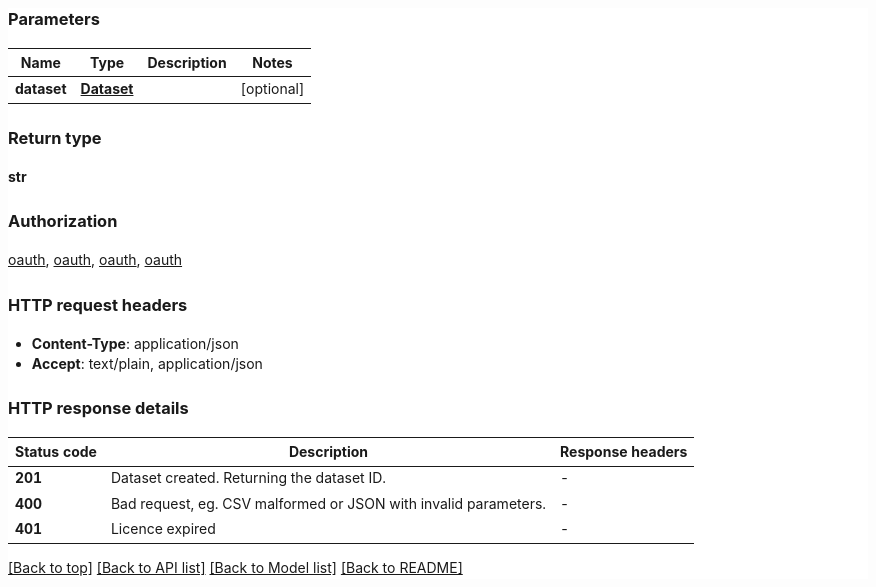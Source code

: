 
### Parameters

Name | Type | Description  | Notes
------------- | ------------- | ------------- | -------------
 **dataset** | [**Dataset**](Dataset.md)|  | [optional]

### Return type

**str**

### Authorization

[oauth](../README.md#oauth), [oauth](../README.md#oauth), [oauth](../README.md#oauth), [oauth](../README.md#oauth)

### HTTP request headers

 - **Content-Type**: application/json
 - **Accept**: text/plain, application/json


### HTTP response details

| Status code | Description | Response headers |
|-------------|-------------|------------------|
**201** | Dataset created.  Returning the dataset ID. |  -  |
**400** | Bad request, eg. CSV malformed or JSON with invalid parameters. |  -  |
**401** | Licence expired |  -  |

[[Back to top]](#) [[Back to API list]](../README.md#documentation-for-api-endpoints) [[Back to Model list]](../README.md#documentation-for-models) [[Back to README]](../README.md)

